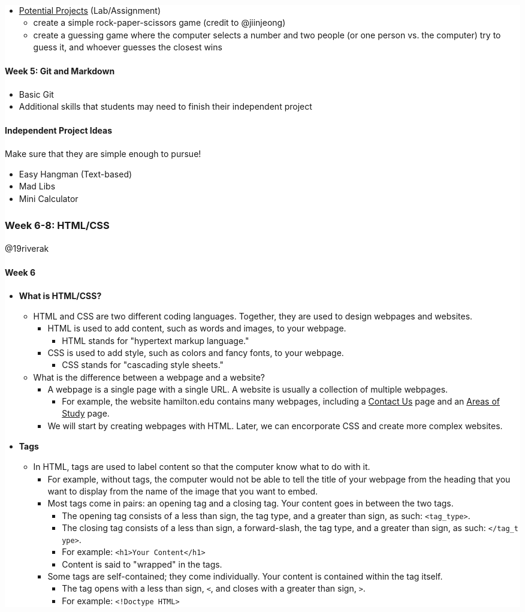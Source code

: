 	
* [Potential Projects](https://github.com/jiinjeong/CS4All/blob/master/PythonBeg/week4.py) (Lab/Assignment)
	* create a simple rock-paper-scissors game (credit to @jiinjeong)
	* create a guessing game where the computer selects a number and two people (or one person vs. the computer) try to guess it, and whoever guesses the closest wins

#### Week 5: Git and Markdown
* Basic Git
* Additional skills that students may need to finish their independent project

#### Independent Project Ideas
Make sure that they are simple enough to pursue!
* Easy Hangman (Text-based)
* Mad Libs
* Mini Calculator

### Week 6-8: HTML/CSS
@19riverak

#### Week 6
* **What is HTML/CSS?**
  * HTML and CSS are two different coding languages. Together, they are used to design webpages and websites.
    * HTML is used to add content, such as words and images, to your webpage.
      * HTML stands for "hypertext markup language."
    * CSS is used to add style, such as colors and fancy fonts, to your webpage.
      * CSS stands for "cascading style sheets."
  * What is the difference between a webpage and a website?
    * A webpage is a single page with a single URL. A website is usually a collection of multiple webpages.
      * For example, the website hamilton.edu contains many webpages, including a [Contact Us](https://www.hamilton.edu/about/contact) page and an [Areas of Study](https://www.hamilton.edu/academics/areas-of-study) page.
    * We will start by creating webpages with HTML. Later, we can encorporate CSS and create more complex websites.

* **Tags**
  * In HTML, tags are used to label content so that the computer know what to do with it.
    * For example, without tags, the computer would not be able to tell the title of your webpage from the heading that you want to display from the name of the image that you want to embed.
    * Most tags come in pairs: an opening tag and a closing tag. Your content goes in between the two tags. 
      * The opening tag consists of a less than sign, the tag type, and a greater than sign, as such: `<tag_type>`.
      * The closing tag consists of a less than sign, a forward-slash, the tag type, and a greater than sign, as such: `</tag_type>`.
      * For example: `<h1>Your Content</h1>`
      * Content is said to "wrapped" in the tags.
    * Some tags are self-contained; they come individually. Your content is contained within the tag itself.
      * The tag opens with a less than sign, `<`, and closes with a greater than sign, `>`.
      * For example: `<!Doctype HTML>`
